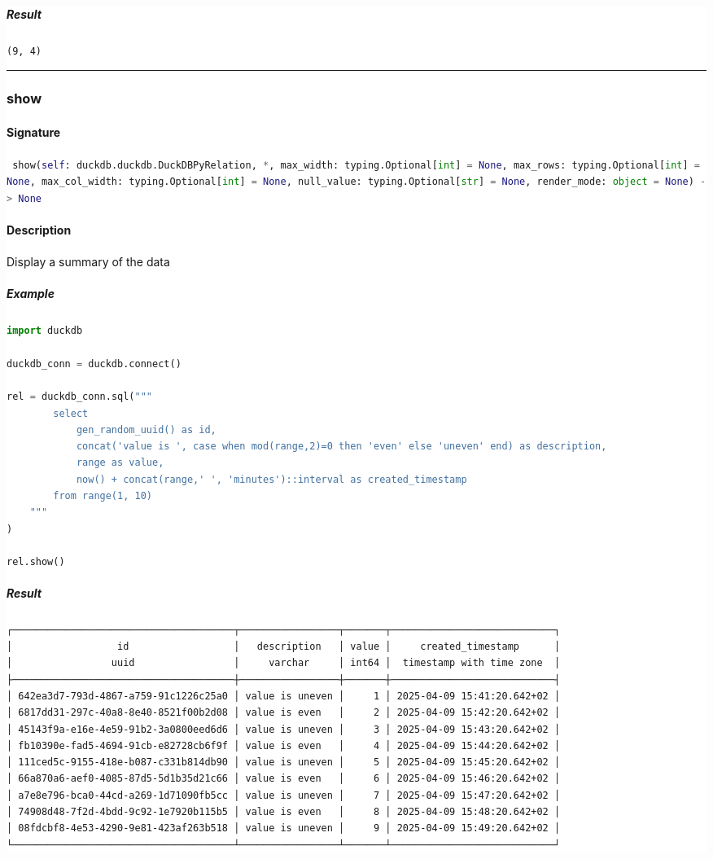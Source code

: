 
##### Result

```text
(9, 4)
```

----

### show

#### Signature

```python
 show(self: duckdb.duckdb.DuckDBPyRelation, *, max_width: typing.Optional[int] = None, max_rows: typing.Optional[int] = None, max_col_width: typing.Optional[int] = None, null_value: typing.Optional[str] = None, render_mode: object = None) -> None
```

#### Description

Display a summary of the data

##### Example

```python
import duckdb

duckdb_conn = duckdb.connect()

rel = duckdb_conn.sql("""
        select 
            gen_random_uuid() as id, 
            concat('value is ', case when mod(range,2)=0 then 'even' else 'uneven' end) as description,
            range as value, 
            now() + concat(range,' ', 'minutes')::interval as created_timestamp
        from range(1, 10)
    """
)

rel.show()
```


##### Result

```text
┌──────────────────────────────────────┬─────────────────┬───────┬────────────────────────────┐
│                  id                  │   description   │ value │     created_timestamp      │
│                 uuid                 │     varchar     │ int64 │  timestamp with time zone  │
├──────────────────────────────────────┼─────────────────┼───────┼────────────────────────────┤
│ 642ea3d7-793d-4867-a759-91c1226c25a0 │ value is uneven │     1 │ 2025-04-09 15:41:20.642+02 │
│ 6817dd31-297c-40a8-8e40-8521f00b2d08 │ value is even   │     2 │ 2025-04-09 15:42:20.642+02 │
│ 45143f9a-e16e-4e59-91b2-3a0800eed6d6 │ value is uneven │     3 │ 2025-04-09 15:43:20.642+02 │
│ fb10390e-fad5-4694-91cb-e82728cb6f9f │ value is even   │     4 │ 2025-04-09 15:44:20.642+02 │
│ 111ced5c-9155-418e-b087-c331b814db90 │ value is uneven │     5 │ 2025-04-09 15:45:20.642+02 │
│ 66a870a6-aef0-4085-87d5-5d1b35d21c66 │ value is even   │     6 │ 2025-04-09 15:46:20.642+02 │
│ a7e8e796-bca0-44cd-a269-1d71090fb5cc │ value is uneven │     7 │ 2025-04-09 15:47:20.642+02 │
│ 74908d48-7f2d-4bdd-9c92-1e7920b115b5 │ value is even   │     8 │ 2025-04-09 15:48:20.642+02 │
│ 08fdcbf8-4e53-4290-9e81-423af263b518 │ value is uneven │     9 │ 2025-04-09 15:49:20.642+02 │
└──────────────────────────────────────┴─────────────────┴───────┴────────────────────────────┘
```
